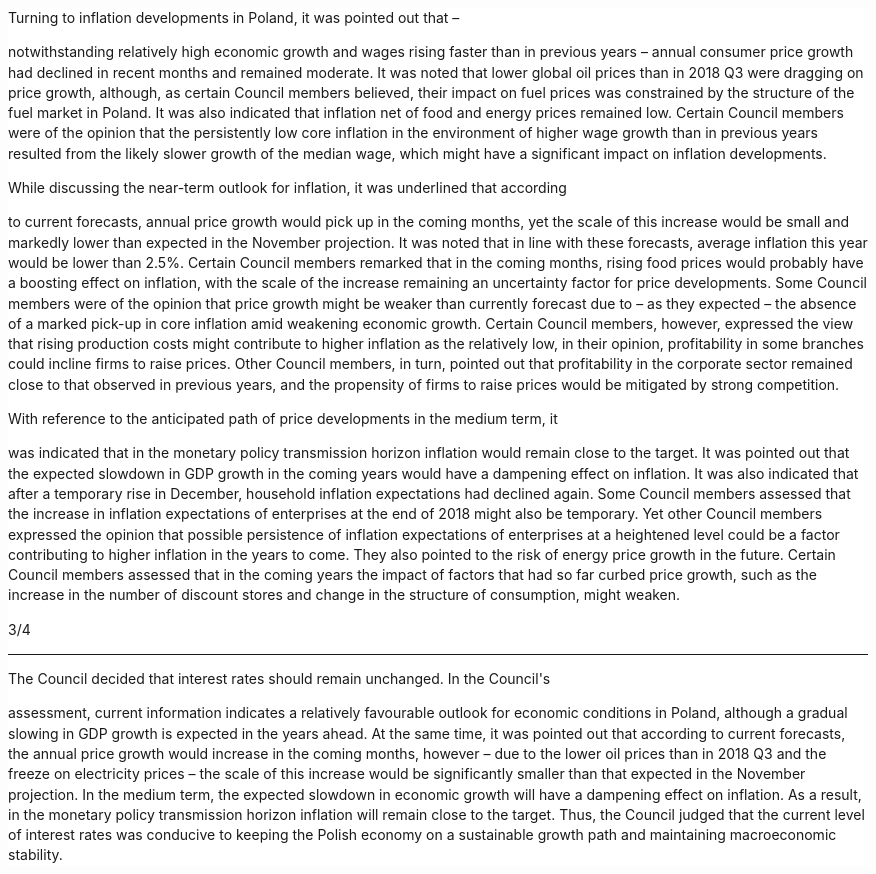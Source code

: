 Turning to inflation developments in Poland, it was pointed out that –

notwithstanding relatively high economic growth and wages rising faster than in previous
years – annual consumer price growth had declined in recent months and remained
moderate. It was noted that lower global oil prices than in 2018 Q3 were dragging on price
growth, although, as certain Council members believed, their impact on fuel prices was
constrained by the structure of the fuel market in Poland. It was also indicated that
inflation net of food and energy prices remained low. Certain Council members were of
the opinion that the persistently low core inflation in the environment of higher wage
growth than in previous years resulted from the likely slower growth of the median wage,
which might have a significant impact on inflation developments.

While discussing the near-term outlook for inflation, it was underlined that according

to current forecasts, annual price growth would pick up in the coming months, yet the
scale of this increase would be small and markedly lower than expected in the November
projection. It was noted that in line with these forecasts, average inflation this year would
be lower than 2.5%. Certain Council members remarked that in the coming months, rising
food prices would probably have a boosting effect on inflation, with the scale of the
increase remaining an uncertainty factor for price developments. Some Council members
were of the opinion that price growth might be weaker than currently forecast due to – as
they expected – the absence of a marked pick-up in core inflation amid weakening
economic growth. Certain Council members, however, expressed the view that rising
production costs might contribute to higher inflation as the relatively low, in their opinion,
profitability in some branches could incline firms to raise prices. Other Council members,
in turn, pointed out that profitability in the corporate sector remained close to that
observed in previous years, and the propensity of firms to raise prices would be mitigated
by strong competition.

With reference to the anticipated path of price developments in the medium term, it

was indicated that in the monetary policy transmission horizon inflation would remain
close to the target. It was pointed out that the expected slowdown in GDP growth in the
coming years would have a dampening effect on inflation. It was also indicated that after
a temporary rise in December, household inflation expectations had declined again. Some
Council members assessed that the increase in inflation expectations of enterprises at the
end of 2018 might also be temporary. Yet other Council members expressed the opinion
that possible persistence of inflation expectations of enterprises at a heightened level could
be a factor contributing to higher inflation in the years to come. They also pointed to the
risk of energy price growth in the future. Certain Council members assessed that in the
coming years the impact of factors that had so far curbed price growth, such as the increase
in the number of discount stores and change in the structure of consumption, might
weaken.

3/4


-----

The Council decided that interest rates should remain unchanged. In the Council's

assessment, current information indicates a relatively favourable outlook for economic
conditions in Poland, although a gradual slowing in GDP growth is expected in the years
ahead. At the same time, it was pointed out that according to current forecasts, the annual
price growth would increase in the coming months, however – due to the lower oil prices
than in 2018 Q3 and the freeze on electricity prices – the scale of this increase would be
significantly smaller than that expected in the November projection. In the medium term,
the expected slowdown in economic growth will have a dampening effect on inflation. As
a result, in the monetary policy transmission horizon inflation will remain close to the
target. Thus, the Council judged that the current level of interest rates was conducive to
keeping the Polish economy on a sustainable growth path and maintaining
macroeconomic stability.
